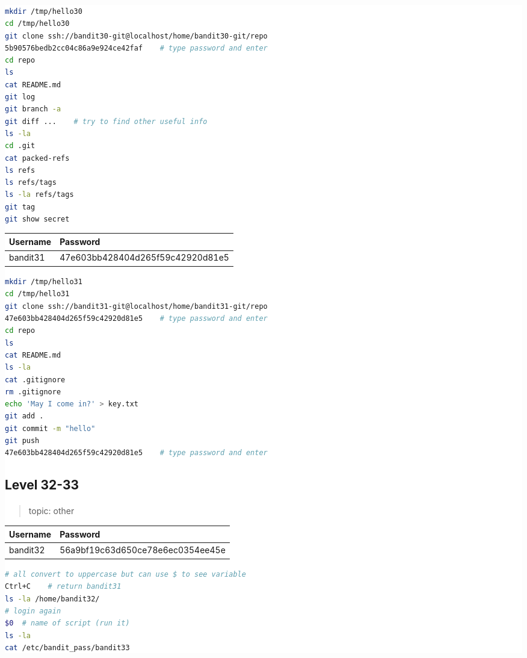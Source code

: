 ```bash
mkdir /tmp/hello30
cd /tmp/hello30
git clone ssh://bandit30-git@localhost/home/bandit30-git/repo
5b90576bedb2cc04c86a9e924ce42faf    # type password and enter
cd repo
ls
cat README.md
git log
git branch -a
git diff ...	# try to find other useful info
ls -la
cd .git
cat packed-refs
ls refs
ls refs/tags
ls -la refs/tags
git tag
git show secret
```

| Username | Password |
| :--- | :--- |
| bandit31 | 47e603bb428404d265f59c42920d81e5 |

```bash
mkdir /tmp/hello31
cd /tmp/hello31
git clone ssh://bandit31-git@localhost/home/bandit31-git/repo
47e603bb428404d265f59c42920d81e5    # type password and enter
cd repo
ls
cat README.md
ls -la
cat .gitignore
rm .gitignore
echo 'May I come in?' > key.txt
git add .
git commit -m "hello"
git push
47e603bb428404d265f59c42920d81e5    # type password and enter
```

## Level 32-33

> topic: other

| Username | Password |
| :--- | :--- |
| bandit32 | 56a9bf19c63d650ce78e6ec0354ee45e |

```bash
# all convert to uppercase but can use $ to see variable
Ctrl+C    # return bandit31
ls -la /home/bandit32/
# login again
$0	# name of script (run it)
ls -la
cat /etc/bandit_pass/bandit33
```
